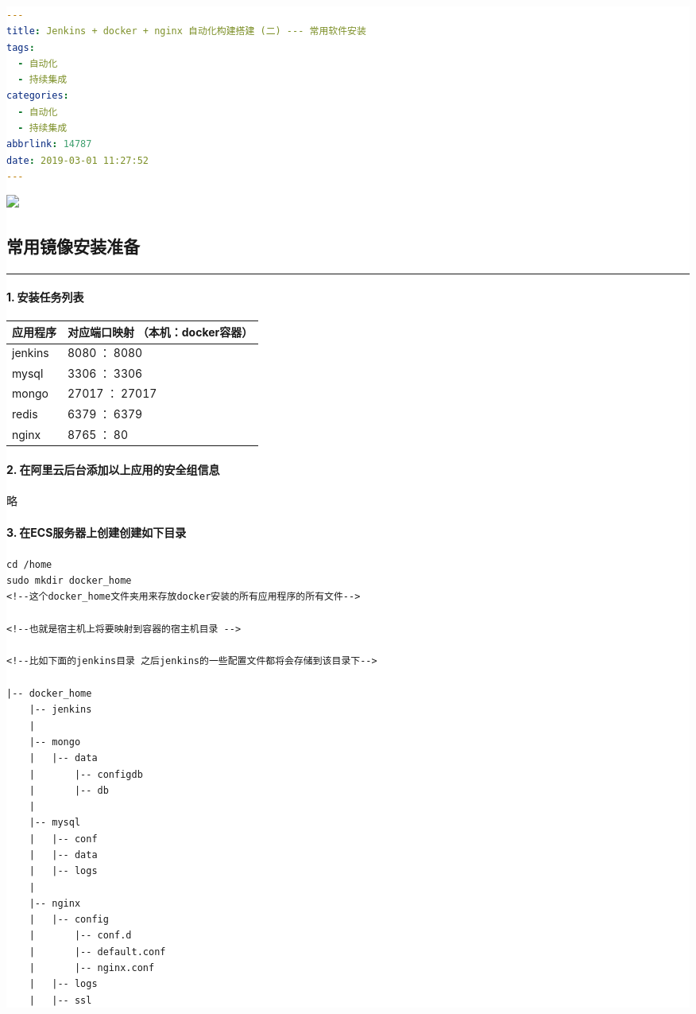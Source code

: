 ```yaml
---
title: Jenkins + docker + nginx 自动化构建搭建 (二) --- 常用软件安装
tags:
  - 自动化
  - 持续集成
categories:
  - 自动化
  - 持续集成
abbrlink: 14787
date: 2019-03-01 11:27:52
---
```


![](https://ss1.bdstatic.com/70cFvXSh_Q1YnxGkpoWK1HF6hhy/it/u=1855844663,2646560550&fm=26&gp=0.jpg)

## 常用镜像安装准备

---
#### 1. 安装任务列表

应用程序 | 对应端口映射 （本机：docker容器）
      ---|---        
jenkins  | 8080  ： 8080         
mysql    | 3306  ： 3306        
mongo    | 27017 ： 27017      
redis    | 6379  ： 6379      
nginx    | 8765  ： 80      

#### 2. 在阿里云后台添加以上应用的安全组信息

略


#### 3. 在ECS服务器上创建创建如下目录

```
cd /home
sudo mkdir docker_home
<!--这个docker_home文件夹用来存放docker安装的所有应用程序的所有文件-->

<!--也就是宿主机上将要映射到容器的宿主机目录 -->

<!--比如下面的jenkins目录 之后jenkins的一些配置文件都将会存储到该目录下-->

|-- docker_home
    |-- jenkins
    |
    |-- mongo
    |   |-- data
    |       |-- configdb
    |       |-- db
    |
    |-- mysql
    |   |-- conf
    |   |-- data
    |   |-- logs
    |
    |-- nginx
    |   |-- config
    |       |-- conf.d
    |       |-- default.conf
    |       |-- nginx.conf
    |   |-- logs
    |   |-- ssl
```